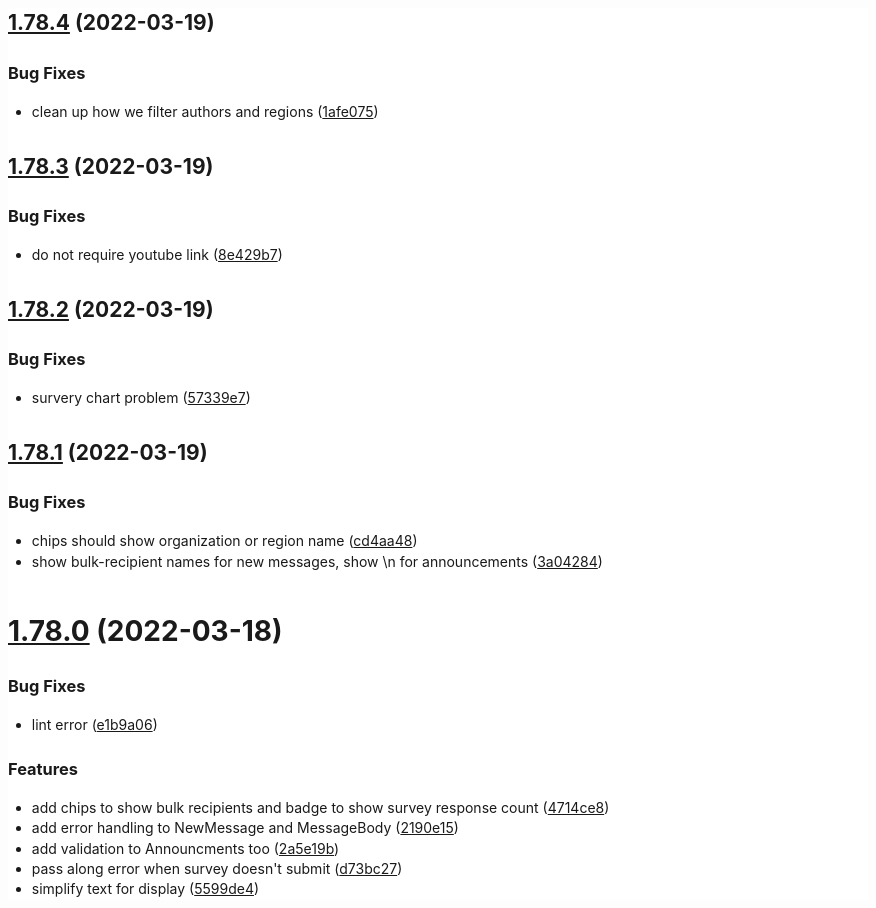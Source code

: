 ## [1.78.4](https://github.com/Greenstand/treetracker-admin-client/compare/v1.78.3...v1.78.4) (2022-03-19)

### Bug Fixes

- clean up how we filter authors and regions ([1afe075](https://github.com/Greenstand/treetracker-admin-client/commit/1afe075140545a06ef807429afa7344fc62a60a6))

## [1.78.3](https://github.com/Greenstand/treetracker-admin-client/compare/v1.78.2...v1.78.3) (2022-03-19)

### Bug Fixes

- do not require youtube link ([8e429b7](https://github.com/Greenstand/treetracker-admin-client/commit/8e429b781653e95dbed18089b293f2176a3fe482))

## [1.78.2](https://github.com/Greenstand/treetracker-admin-client/compare/v1.78.1...v1.78.2) (2022-03-19)

### Bug Fixes

- survery chart problem ([57339e7](https://github.com/Greenstand/treetracker-admin-client/commit/57339e7b518d3ee78de1bd91725fcfb703c4db5e))

## [1.78.1](https://github.com/Greenstand/treetracker-admin-client/compare/v1.78.0...v1.78.1) (2022-03-19)

### Bug Fixes

- chips should show organization or region name ([cd4aa48](https://github.com/Greenstand/treetracker-admin-client/commit/cd4aa4817ff13703574d1afe81d4bea3cddf5bfa))
- show bulk-recipient names for new messages, show \n for announcements ([3a04284](https://github.com/Greenstand/treetracker-admin-client/commit/3a042842e8f5221a28349eff2ea826c97cff7836))

# [1.78.0](https://github.com/Greenstand/treetracker-admin-client/compare/v1.77.0...v1.78.0) (2022-03-18)

### Bug Fixes

- lint error ([e1b9a06](https://github.com/Greenstand/treetracker-admin-client/commit/e1b9a0625fc8d7841ef8f0bf5031ed1d589e2a46))

### Features

- add chips to show bulk recipients and badge to show survey response count ([4714ce8](https://github.com/Greenstand/treetracker-admin-client/commit/4714ce8ec7af5b3ea84979de35dfb20bf9df8474))
- add error handling to NewMessage and MessageBody ([2190e15](https://github.com/Greenstand/treetracker-admin-client/commit/2190e15d61b483ca031f42fa4716cd474271e6de))
- add validation to Announcments too ([2a5e19b](https://github.com/Greenstand/treetracker-admin-client/commit/2a5e19ba7abe4f29f11c60ccd8815f8b63b96e12))
- pass along error when survey doesn't submit ([d73bc27](https://github.com/Greenstand/treetracker-admin-client/commit/d73bc271970d014f20688ff4a471f1d707fc0625))
- simplify text for display ([5599de4](https://github.com/Greenstand/treetracker-admin-client/commit/5599de47e52c037e0bc840a7b2621e0ac587faac))
